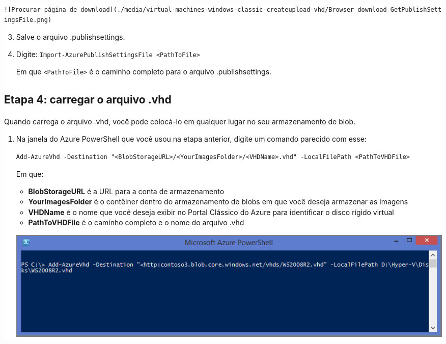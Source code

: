 	![Procurar página de download](./media/virtual-machines-windows-classic-createupload-vhd/Browser_download_GetPublishSettingsFile.png)

3. Salve o arquivo .publishsettings.

4. Digite: `Import-AzurePublishSettingsFile <PathToFile>`

	Em que `<PathToFile>` é o caminho completo para o arquivo .publishsettings.

## Etapa 4: carregar o arquivo .vhd

Quando carrega o arquivo .vhd, você pode colocá-lo em qualquer lugar no seu armazenamento de blob.

1. Na janela do Azure PowerShell que você usou na etapa anterior, digite um comando parecido com esse:

	`Add-AzureVhd -Destination "<BlobStorageURL>/<YourImagesFolder>/<VHDName>.vhd" -LocalFilePath <PathToVHDFile>`

	Em que:
	- **BlobStorageURL** é a URL para a conta de armazenamento
	- **YourImagesFolder** é o contêiner dentro do armazenamento de blobs em que você deseja armazenar as imagens
	- **VHDName** é o nome que você deseja exibir no Portal Clássico do Azure para identificar o disco rígido virtual
	- **PathToVHDFile** é o caminho completo e o nome do arquivo .vhd

	![PowerShell Add-AzureVHD](./media/virtual-machines-windows-classic-createupload-vhd/powershell_upload_vhd.png)
